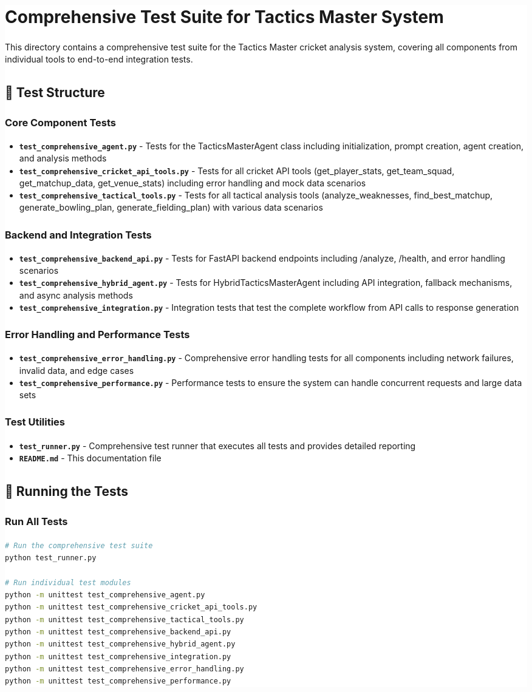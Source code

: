 # Comprehensive Test Suite for Tactics Master System

This directory contains a comprehensive test suite for the Tactics Master cricket analysis system, covering all components from individual tools to end-to-end integration tests.

## 📁 Test Structure

### Core Component Tests
- **`test_comprehensive_agent.py`** - Tests for the TacticsMasterAgent class including initialization, prompt creation, agent creation, and analysis methods
- **`test_comprehensive_cricket_api_tools.py`** - Tests for all cricket API tools (get_player_stats, get_team_squad, get_matchup_data, get_venue_stats) including error handling and mock data scenarios
- **`test_comprehensive_tactical_tools.py`** - Tests for all tactical analysis tools (analyze_weaknesses, find_best_matchup, generate_bowling_plan, generate_fielding_plan) with various data scenarios

### Backend and Integration Tests
- **`test_comprehensive_backend_api.py`** - Tests for FastAPI backend endpoints including /analyze, /health, and error handling scenarios
- **`test_comprehensive_hybrid_agent.py`** - Tests for HybridTacticsMasterAgent including API integration, fallback mechanisms, and async analysis methods
- **`test_comprehensive_integration.py`** - Integration tests that test the complete workflow from API calls to response generation

### Error Handling and Performance Tests
- **`test_comprehensive_error_handling.py`** - Comprehensive error handling tests for all components including network failures, invalid data, and edge cases
- **`test_comprehensive_performance.py`** - Performance tests to ensure the system can handle concurrent requests and large data sets

### Test Utilities
- **`test_runner.py`** - Comprehensive test runner that executes all tests and provides detailed reporting
- **`README.md`** - This documentation file

## 🚀 Running the Tests

### Run All Tests
```bash
# Run the comprehensive test suite
python test_runner.py

# Run individual test modules
python -m unittest test_comprehensive_agent.py
python -m unittest test_comprehensive_cricket_api_tools.py
python -m unittest test_comprehensive_tactical_tools.py
python -m unittest test_comprehensive_backend_api.py
python -m unittest test_comprehensive_hybrid_agent.py
python -m unittest test_comprehensive_integration.py
python -m unittest test_comprehensive_error_handling.py
python -m unittest test_comprehensive_performance.py
```
